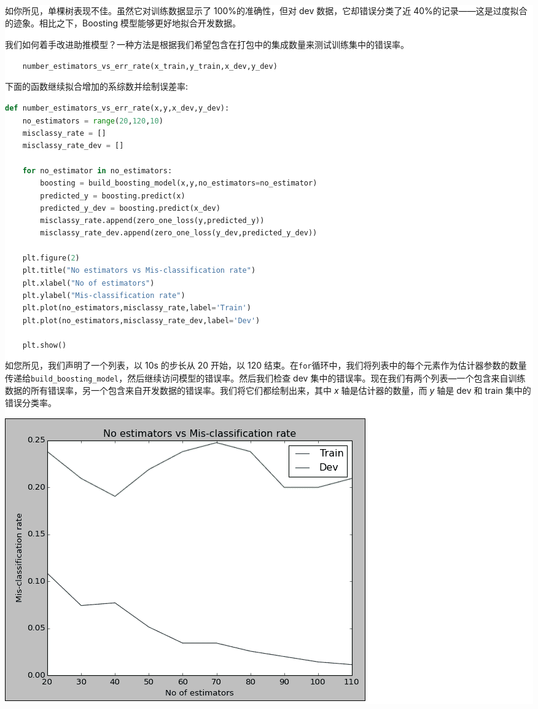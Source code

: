 如你所见，单棵树表现不佳。虽然它对训练数据显示了 100%的准确性，但对 dev 数据，它却错误分类了近 40%的记录——这是过度拟合的迹象。相比之下，Boosting 模型能够更好地拟合开发数据。

我们如何着手改进助推模型？一种方法是根据我们希望包含在打包中的集成数量来测试训练集中的错误率。

```py
    number_estimators_vs_err_rate(x_train,y_train,x_dev,y_dev)
```

下面的函数继续拟合增加的系综数并绘制误差率:

```py
def number_estimators_vs_err_rate(x,y,x_dev,y_dev):
    no_estimators = range(20,120,10)
    misclassy_rate = []
    misclassy_rate_dev = []

    for no_estimator in no_estimators:
        boosting = build_boosting_model(x,y,no_estimators=no_estimator)
        predicted_y = boosting.predict(x)
        predicted_y_dev = boosting.predict(x_dev)        
        misclassy_rate.append(zero_one_loss(y,predicted_y))
        misclassy_rate_dev.append(zero_one_loss(y_dev,predicted_y_dev))

    plt.figure(2)
    plt.title("No estimators vs Mis-classification rate")
    plt.xlabel("No of estimators")
    plt.ylabel("Mis-classification rate")
    plt.plot(no_estimators,misclassy_rate,label='Train')
    plt.plot(no_estimators,misclassy_rate_dev,label='Dev')

    plt.show()
```

如您所见，我们声明了一个列表，以 10s 的步长从 20 开始，以 120 结束。在`for`循环中，我们将列表中的每个元素作为估计器参数的数量传递给`build_boosting_model`，然后继续访问模型的错误率。然后我们检查 dev 集中的错误率。现在我们有两个列表—一个包含来自训练数据的所有错误率，另一个包含来自开发数据的错误率。我们将它们都绘制出来，其中 *x* 轴是估计器的数量，而 *y* 轴是 dev 和 train 集中的错误分类率。

![How it works…](img/00183.jpeg)
